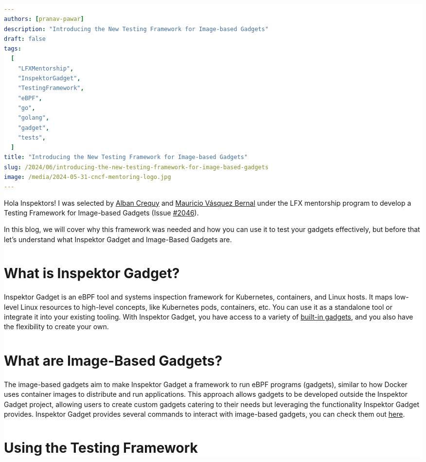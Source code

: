 ```yaml
---
authors: [pranav-pawar]
description: "Introducing the New Testing Framework for Image-based Gadgets"
draft: false
tags:
  [
    "LFXMentorship",
    "InspektorGadget",
    "TestingFramework",
    "eBPF",
    "go",
    "golang",
    "gadget",
    "tests",
  ]
title: "Introducing the New Testing Framework for Image-based Gadgets"
slug: /2024/06/introducing-the-new-testing-framework-for-image-based-gadgets
image: /media/2024-05-31-cncf-mentoring-logo.jpg
---
```


Hola Inspektors! I was selected by [Alban Crequy](https://github.com/alban) and [Mauricio Vásquez Bernal](https://github.com/mauriciovasquezbernal) under the LFX mentorship program to develop a Testing Framework for Image-based Gadgets (Issue [#2046](https://github.com/inspektor-gadget/inspektor-gadget/issues/2046)).

In this blog, we will cover why this framework was needed and how you can use it to test your gadgets effectively, but before that let’s understand what Inspektor Gadget and Image-Based Gadgets are.



# What is Inspektor Gadget?

Inspektor Gadget is an eBPF tool and systems inspection framework for Kubernetes, containers, and Linux hosts. It maps low-level Linux resources to high-level concepts, like Kubernetes pods, containers, etc. You can use it as a standalone tool or integrate it into your existing tooling. With Inspektor Gadget, you have access to a variety of [built-in gadgets](https://www.inspektor-gadget.io/docs/latest/builtin-gadgets/), and you also have the flexibility to create your own.

# What are Image-Based Gadgets?

The image-based gadgets aim to make Inspektor Gadget a framework to run eBPF programs (gadgets), similar to how Docker uses container images to distribute and run applications. This approach allows gadgets to be developed outside the Inspektor Gadget project, allowing users to create custom gadgets catering to their needs but leveraging the functionality Inspektor Gadget provides.
Inspektor Gadget provides several commands to interact with image-based gadgets, you can check them out [here](https://www.inspektor-gadget.io/docs/latest/core-concepts/images/).

# Using the Testing Framework
